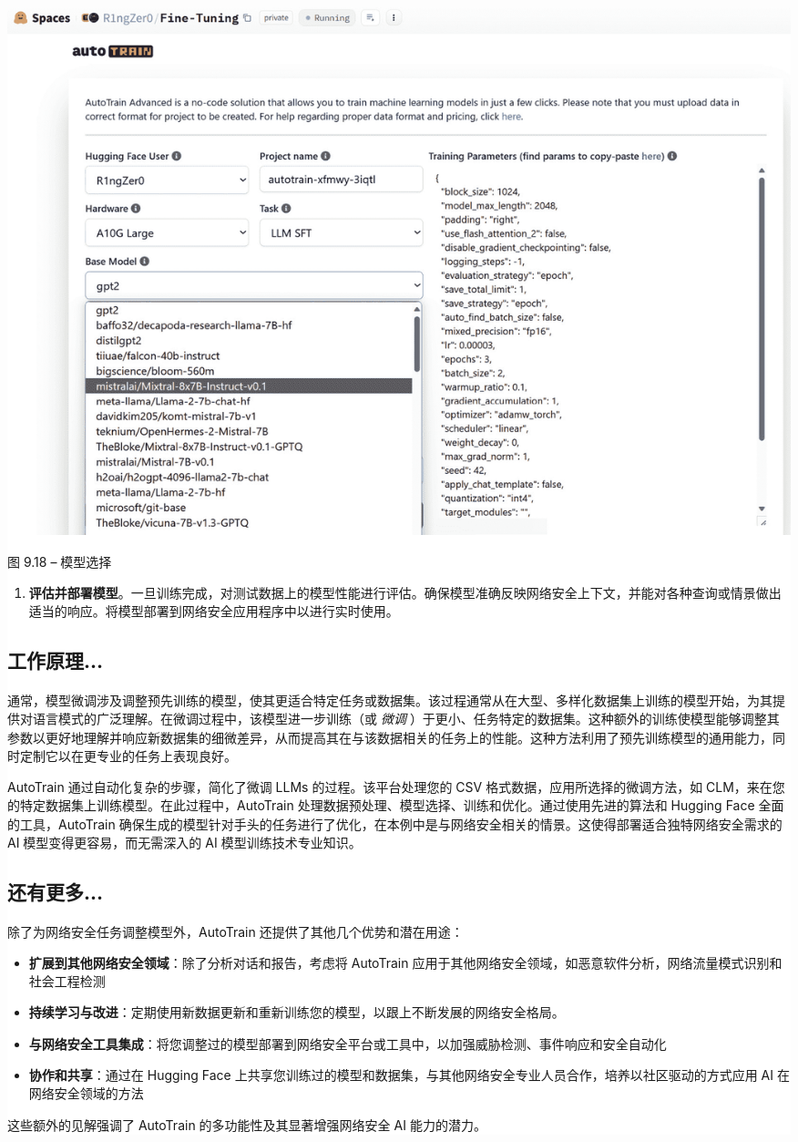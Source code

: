 ![图 9.18 – 模型选择](img/B21091_9_18.jpg)

图 9.18 – 模型选择

1.  **评估并部署模型**。一旦训练完成，对测试数据上的模型性能进行评估。确保模型准确反映网络安全上下文，并能对各种查询或情景做出适当的响应。将模型部署到网络安全应用程序中以进行实时使用。

## 工作原理…

通常，模型微调涉及调整预先训练的模型，使其更适合特定任务或数据集。该过程通常从在大型、多样化数据集上训练的模型开始，为其提供对语言模式的广泛理解。在微调过程中，该模型进一步训练（或 *微调* ）于更小、任务特定的数据集。这种额外的训练使模型能够调整其参数以更好地理解并响应新数据集的细微差异，从而提高其在与该数据相关的任务上的性能。这种方法利用了预先训练模型的通用能力，同时定制它以在更专业的任务上表现良好。

AutoTrain 通过自动化复杂的步骤，简化了微调 LLMs 的过程。该平台处理您的 CSV 格式数据，应用所选择的微调方法，如 CLM，来在您的特定数据集上训练模型。在此过程中，AutoTrain 处理数据预处理、模型选择、训练和优化。通过使用先进的算法和 Hugging Face 全面的工具，AutoTrain 确保生成的模型针对手头的任务进行了优化，在本例中是与网络安全相关的情景。这使得部署适合独特网络安全需求的 AI 模型变得更容易，而无需深入的 AI 模型训练技术专业知识。

## 还有更多…

除了为网络安全任务调整模型外，AutoTrain 还提供了其他几个优势和潜在用途：

+   **扩展到其他网络安全领域**：除了分析对话和报告，考虑将 AutoTrain 应用于其他网络安全领域，如恶意软件分析，网络流量模式识别和社会工程检测

+   **持续学习与改进**：定期使用新数据更新和重新训练您的模型，以跟上不断发展的网络安全格局。

+   **与网络安全工具集成**：将您调整过的模型部署到网络安全平台或工具中，以加强威胁检测、事件响应和安全自动化

+   **协作和共享**：通过在 Hugging Face 上共享您训练过的模型和数据集，与其他网络安全专业人员合作，培养以社区驱动的方式应用 AI 在网络安全领域的方法

这些额外的见解强调了 AutoTrain 的多功能性及其显著增强网络安全 AI 能力的潜力。
